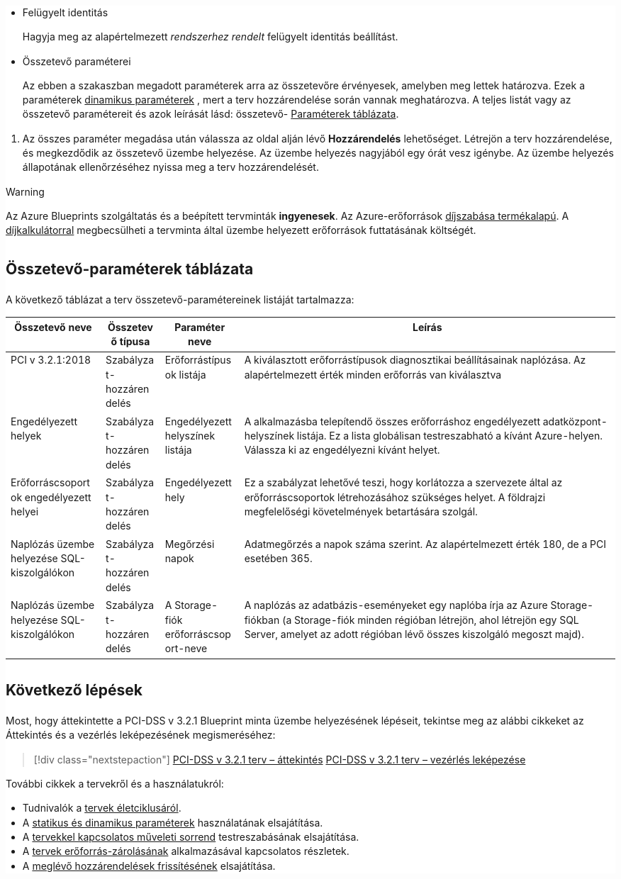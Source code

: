    - Felügyelt identitás

     Hagyja meg az alapértelmezett _rendszerhez rendelt_ felügyelt identitás beállítást.

   - Összetevő paraméterei

     Az ebben a szakaszban megadott paraméterek arra az összetevőre érvényesek, amelyben meg lettek határozva. Ezek a paraméterek [dinamikus paraméterek](../../concepts/parameters.md#dynamic-parameters) , mert a terv hozzárendelése során vannak meghatározva. A teljes listát vagy az összetevő paramétereit és azok leírását lásd: összetevő- [Paraméterek táblázata](#artifact-parameters-table).

1. Az összes paraméter megadása után válassza az oldal alján lévő **Hozzárendelés** lehetőséget. Létrejön a terv hozzárendelése, és megkezdődik az összetevő üzembe helyezése. Az üzembe helyezés nagyjából egy órát vesz igénybe. Az üzembe helyezés állapotának ellenőrzéséhez nyissa meg a terv hozzárendelését.

> [!WARNING]
> Az Azure Blueprints szolgáltatás és a beépített tervminták **ingyenesek**. Az Azure-erőforrások [díjszabása termékalapú](https://azure.microsoft.com/pricing/). A [díjkalkulátorral](https://azure.microsoft.com/pricing/calculator/) megbecsülheti a tervminta által üzembe helyezett erőforrások futtatásának költségét.

## <a name="artifact-parameters-table"></a>Összetevő-paraméterek táblázata

A következő táblázat a terv összetevő-paramétereinek listáját tartalmazza:

|Összetevő neve|Összetevő típusa|Paraméter neve|Leírás|
|-|-|-|-|
|PCI v 3.2.1:2018|Szabályzat-hozzárendelés|Erőforrástípusok listája | A kiválasztott erőforrástípusok diagnosztikai beállításainak naplózása. Az alapértelmezett érték minden erőforrás van kiválasztva| 
|Engedélyezett helyek|Szabályzat-hozzárendelés|Engedélyezett helyszínek listája|A alkalmazásba telepítendő összes erőforráshoz engedélyezett adatközpont-helyszínek listája. Ez a lista globálisan testreszabható a kívánt Azure-helyen. Válassza ki az engedélyezni kívánt helyet.| 
|Erőforráscsoportok engedélyezett helyei|Szabályzat-hozzárendelés |Engedélyezett hely |Ez a szabályzat lehetővé teszi, hogy korlátozza a szervezete által az erőforráscsoportok létrehozásához szükséges helyet. A földrajzi megfelelőségi követelmények betartására szolgál.| 
|Naplózás üzembe helyezése SQL-kiszolgálókon|Szabályzat-hozzárendelés|Megőrzési napok|Adatmegőrzés a napok száma szerint. Az alapértelmezett érték 180, de a PCI esetében 365.| 
|Naplózás üzembe helyezése SQL-kiszolgálókon|Szabályzat-hozzárendelés|A Storage-fiók erőforráscsoport-neve|A naplózás az adatbázis-eseményeket egy naplóba írja az Azure Storage-fiókban (a Storage-fiók minden régióban létrejön, ahol létrejön egy SQL Server, amelyet az adott régióban lévő összes kiszolgáló megoszt majd).| 

## <a name="next-steps"></a>Következő lépések

Most, hogy áttekintette a PCI-DSS v 3.2.1 Blueprint minta üzembe helyezésének lépéseit, tekintse meg az alábbi cikkeket az Áttekintés és a vezérlés leképezésének megismeréséhez:

> [!div class="nextstepaction"]
> [PCI-DSS v 3.2.1 terv – áttekintés](./index.md) 
>  [PCI-DSS v 3.2.1 terv – vezérlés leképezése](./control-mapping.md)

További cikkek a tervekről és a használatukról:

- Tudnivalók a [tervek életciklusáról](../../concepts/lifecycle.md).
- A [statikus és dinamikus paraméterek](../../concepts/parameters.md) használatának elsajátítása.
- A [tervekkel kapcsolatos műveleti sorrend](../../concepts/sequencing-order.md) testreszabásának elsajátítása.
- A [tervek erőforrás-zárolásának](../../concepts/resource-locking.md) alkalmazásával kapcsolatos részletek.
- A [meglévő hozzárendelések frissítésének](../../how-to/update-existing-assignments.md) elsajátítása.
